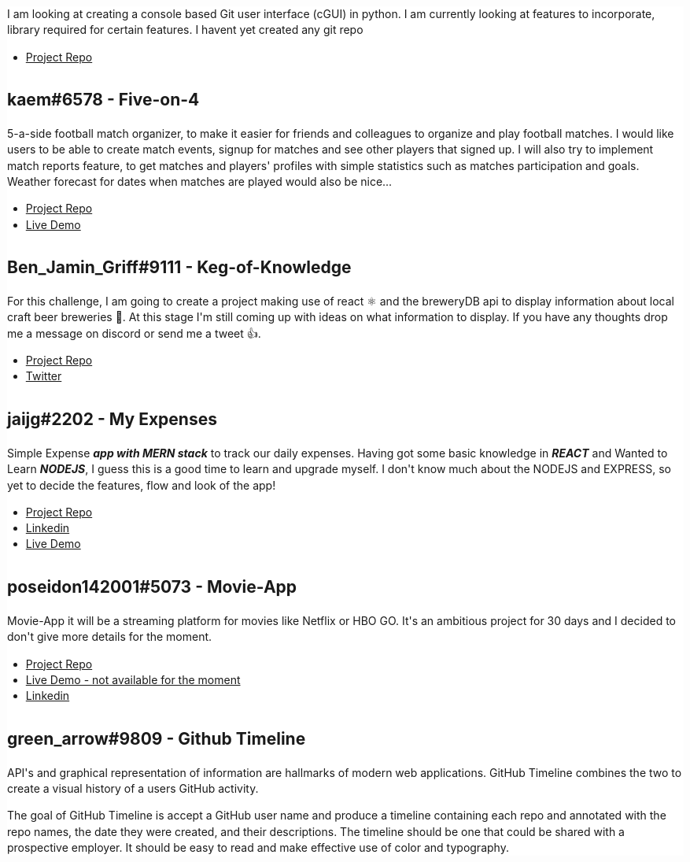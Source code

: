 I am looking at creating a console based Git user interface (cGUI) in python. I am currently looking at features to incorporate, library required for certain features. I havent yet created any git repo

- [Project Repo](https://github.com/johndoe)

## kaem#6578 - Five-on-4

5-a-side football match organizer, to make it easier for friends and colleagues to organize and play football matches. I would like users to be able to create match events, signup for matches and see other players that signed up. I will also try to implement match reports feature, to get matches and players' profiles with simple statistics such as matches participation and goals. Weather forecast for dates when matches are played would also be nice...

- [Project Repo](https://github.com/ikaem/five-on-4)
- [Live Demo](https://fathomless-bastion-62271.herokuapp.com/)

## Ben_Jamin_Griff#9111 - Keg-of-Knowledge

For this challenge, I am going to create a project making use of react ⚛️ and the breweryDB api to display information about local craft beer breweries 🍺. At this stage I'm still coming up with ideas on what information to display. If you have any thoughts drop me a message on discord or send me a tweet 👍.

- [Project Repo](https://github.com/Ben-Jamin-Griff/keg-of-knowledge)
- [Twitter](https://twitter.com/Ben_Jamin_Griff)

## jaijg#2202 - My Expenses

Simple Expense **_app with MERN stack_** to track our daily expenses. Having got some basic knowledge in **_REACT_** and Wanted to Learn **_NODEJS_**, I guess this is a good time to learn and upgrade myself. I don't know much about the NODEJS and EXPRESS, so yet to decide the features, flow and look of the app!

- [Project Repo](https://github.com/jjaijg/myExpense)
- [Linkedin](https://www.linkedin.com/in/jaijg/)
- [Live Demo](https://mytransaction.herokuapp.com/)

## poseidon142001#5073 - Movie-App

Movie-App it will be a streaming platform for movies like Netflix or HBO GO. It's an ambitious project for 30 days and I decided to don't give more details for the moment.

- [Project Repo](https://github.com/OceanU/movie-app.git)
- [Live Demo - not available for the moment](https://github.com/OceanU/movie-app.git)
- [Linkedin](https://www.linkedin.com/in/ionut-oceanu/)

## green_arrow#9809 - Github Timeline

API's and graphical representation of information are hallmarks of modern web applications. GitHub Timeline combines the two to create a visual history of a users GitHub activity.

The goal of GitHub Timeline is accept a GitHub user name and produce a timeline containing each repo and annotated with the repo names, the date they were created, and their descriptions. The timeline should be one that could be shared with a prospective employer. It should be easy to read and make effective use of color and typography.
